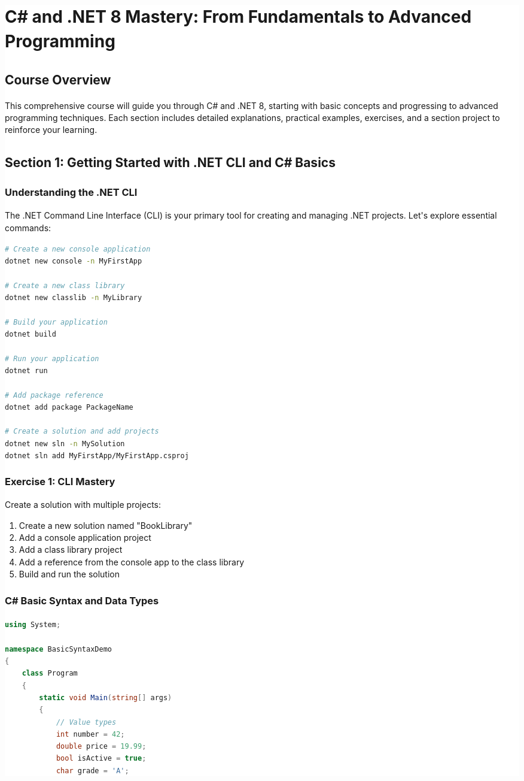 # C# and .NET 8 Mastery: From Fundamentals to Advanced Programming

## Course Overview

This comprehensive course will guide you through C# and .NET 8, starting with basic concepts and progressing to advanced programming techniques. Each section includes detailed explanations, practical examples, exercises, and a section project to reinforce your learning.

## Section 1: Getting Started with .NET CLI and C# Basics

### Understanding the .NET CLI

The .NET Command Line Interface (CLI) is your primary tool for creating and managing .NET projects. Let's explore essential commands:

```bash
# Create a new console application
dotnet new console -n MyFirstApp

# Create a new class library
dotnet new classlib -n MyLibrary

# Build your application
dotnet build

# Run your application
dotnet run

# Add package reference
dotnet add package PackageName

# Create a solution and add projects
dotnet new sln -n MySolution
dotnet sln add MyFirstApp/MyFirstApp.csproj
```

### Exercise 1: CLI Mastery
Create a solution with multiple projects:
1. Create a new solution named "BookLibrary"
2. Add a console application project
3. Add a class library project
4. Add a reference from the console app to the class library
5. Build and run the solution

### C# Basic Syntax and Data Types

```csharp
using System;

namespace BasicSyntaxDemo
{
    class Program
    {
        static void Main(string[] args)
        {
            // Value types
            int number = 42;
            double price = 19.99;
            bool isActive = true;
            char grade = 'A';

```